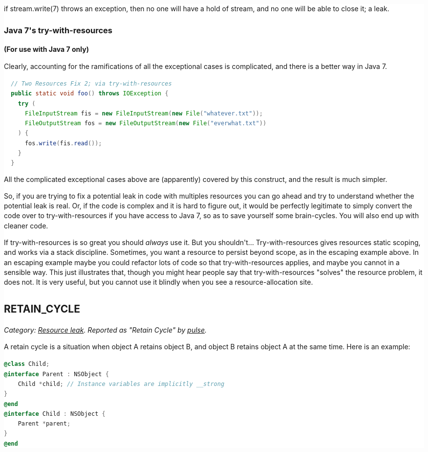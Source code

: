 if stream.write(7) throws an exception, then no one will have a hold of stream,
and no one will be able to close it; a leak.

### Java 7's try-with-resources

**(For use with Java 7 only)**

Clearly, accounting for the ramifications of all the exceptional cases is
complicated, and there is a better way in Java 7.

```java
  // Two Resources Fix 2; via try-with-resources
  public static void foo() throws IOException {
    try (
      FileInputStream fis = new FileInputStream(new File("whatever.txt"));
      FileOutputStream fos = new FileOutputStream(new File("everwhat.txt"))
    ) {
      fos.write(fis.read());
    }
  }
```

All the complicated exceptional cases above are (apparently) covered by this
construct, and the result is much simpler.

So, if you are trying to fix a potential leak in code with multiples resources
you can go ahead and try to understand whether the potential leak is real. Or,
if the code is complex and it is hard to figure out, it would be perfectly
legitimate to simply convert the code over to try-with-resources if you have
access to Java 7, so as to save yourself some brain-cycles. You will also end up
with cleaner code.

If try-with-resources is so great you should <i>always</i> use it. But you
shouldn't… Try-with-resources gives resources static scoping, and works via a
stack discipline. Sometimes, you want a resource to persist beyond scope, as in
the escaping example above. In an escaping example maybe you could refactor lots
of code so that try-with-resources applies, and maybe you cannot in a sensible
way. This just illustrates that, though you might hear people say that
try-with-resources "solves" the resource problem, it does not. It is very
useful, but you cannot use it blindly when you see a resource-allocation site.

## RETAIN_CYCLE

*Category: [Resource leak](/docs/next/all-categories#resource-leak). Reported as "Retain Cycle" by [pulse](/docs/next/checker-pulse).*

A retain cycle is a situation when object A retains object B, and object B
retains object A at the same time. Here is an example:

```objectivec
@class Child;
@interface Parent : NSObject {
    Child *child; // Instance variables are implicitly __strong
}
@end
@interface Child : NSObject {
    Parent *parent;
}
@end
```
